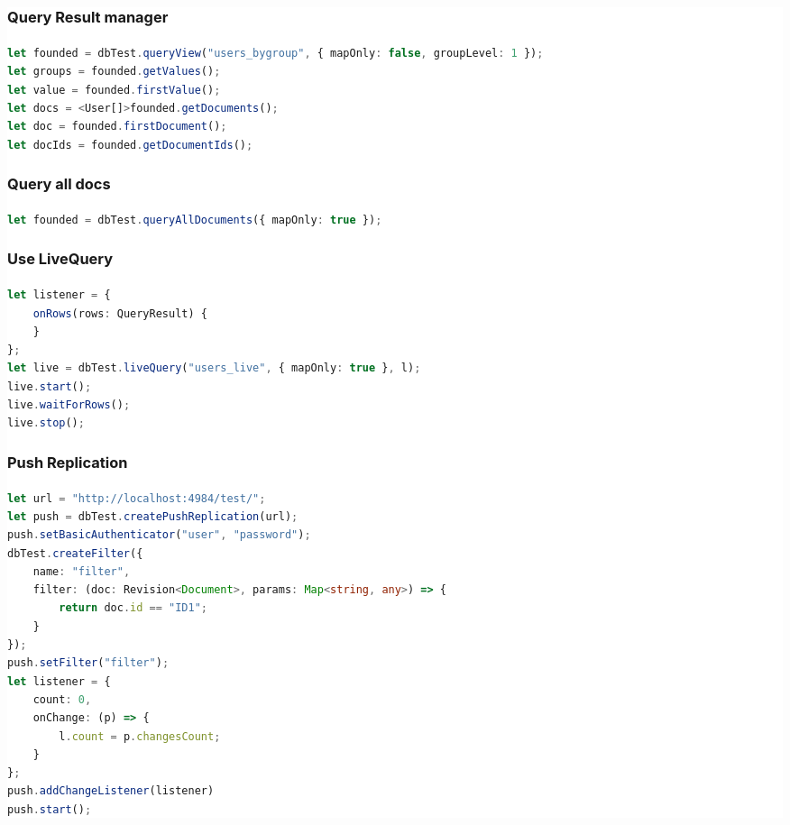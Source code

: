 ### Query Result manager

```typescript
let founded = dbTest.queryView("users_bygroup", { mapOnly: false, groupLevel: 1 });
let groups = founded.getValues();
let value = founded.firstValue();
let docs = <User[]>founded.getDocuments();
let doc = founded.firstDocument();
let docIds = founded.getDocumentIds();
```

### Query all docs

```typescript
let founded = dbTest.queryAllDocuments({ mapOnly: true });
```

### Use LiveQuery

```typescript
let listener = { 
    onRows(rows: QueryResult) { 
    }
};
let live = dbTest.liveQuery("users_live", { mapOnly: true }, l);
live.start();
live.waitForRows();
live.stop();
```

### Push Replication

```typescript 
let url = "http://localhost:4984/test/";
let push = dbTest.createPushReplication(url);
push.setBasicAuthenticator("user", "password");
dbTest.createFilter({
    name: "filter",
    filter: (doc: Revision<Document>, params: Map<string, any>) => {
        return doc.id == "ID1";
    }
});
push.setFilter("filter");
let listener = {
    count: 0,
    onChange: (p) => {
        l.count = p.changesCount;
    }
};
push.addChangeListener(listener)
push.start();
```
